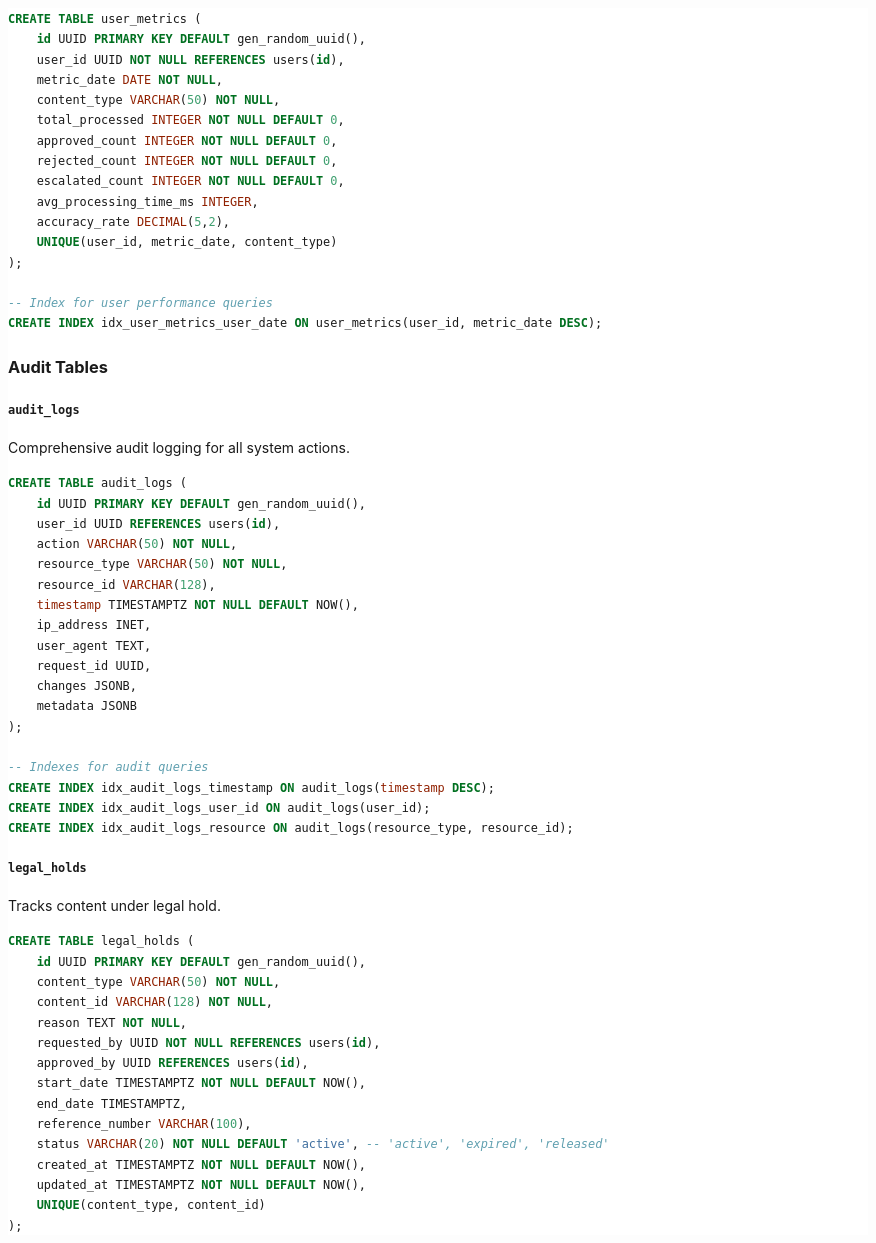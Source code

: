 ```sql
CREATE TABLE user_metrics (
    id UUID PRIMARY KEY DEFAULT gen_random_uuid(),
    user_id UUID NOT NULL REFERENCES users(id),
    metric_date DATE NOT NULL,
    content_type VARCHAR(50) NOT NULL,
    total_processed INTEGER NOT NULL DEFAULT 0,
    approved_count INTEGER NOT NULL DEFAULT 0,
    rejected_count INTEGER NOT NULL DEFAULT 0,
    escalated_count INTEGER NOT NULL DEFAULT 0,
    avg_processing_time_ms INTEGER,
    accuracy_rate DECIMAL(5,2),
    UNIQUE(user_id, metric_date, content_type)
);

-- Index for user performance queries
CREATE INDEX idx_user_metrics_user_date ON user_metrics(user_id, metric_date DESC);
```

### Audit Tables

#### `audit_logs`

Comprehensive audit logging for all system actions.

```sql
CREATE TABLE audit_logs (
    id UUID PRIMARY KEY DEFAULT gen_random_uuid(),
    user_id UUID REFERENCES users(id),
    action VARCHAR(50) NOT NULL,
    resource_type VARCHAR(50) NOT NULL,
    resource_id VARCHAR(128),
    timestamp TIMESTAMPTZ NOT NULL DEFAULT NOW(),
    ip_address INET,
    user_agent TEXT,
    request_id UUID,
    changes JSONB,
    metadata JSONB
);

-- Indexes for audit queries
CREATE INDEX idx_audit_logs_timestamp ON audit_logs(timestamp DESC);
CREATE INDEX idx_audit_logs_user_id ON audit_logs(user_id);
CREATE INDEX idx_audit_logs_resource ON audit_logs(resource_type, resource_id);
```

#### `legal_holds`

Tracks content under legal hold.

```sql
CREATE TABLE legal_holds (
    id UUID PRIMARY KEY DEFAULT gen_random_uuid(),
    content_type VARCHAR(50) NOT NULL,
    content_id VARCHAR(128) NOT NULL,
    reason TEXT NOT NULL,
    requested_by UUID NOT NULL REFERENCES users(id),
    approved_by UUID REFERENCES users(id),
    start_date TIMESTAMPTZ NOT NULL DEFAULT NOW(),
    end_date TIMESTAMPTZ,
    reference_number VARCHAR(100),
    status VARCHAR(20) NOT NULL DEFAULT 'active', -- 'active', 'expired', 'released'
    created_at TIMESTAMPTZ NOT NULL DEFAULT NOW(),
    updated_at TIMESTAMPTZ NOT NULL DEFAULT NOW(),
    UNIQUE(content_type, content_id)
);
```